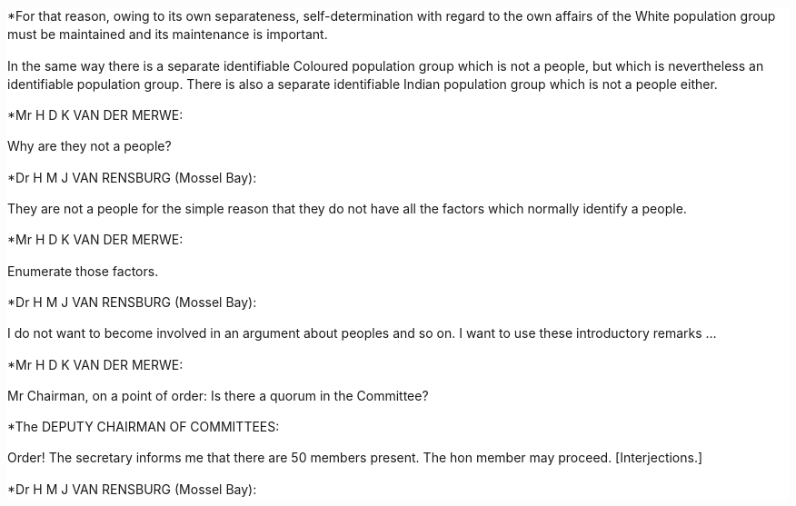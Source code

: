 <p>*For that reason, owing to its own separateness, self-determination with regard to the own affairs of the White population group must be maintained and its maintenance is important.</p>

<p>In the same way there is a separate identifiable Coloured population group which is not a people, but which is nevertheless an identifiable population group. There is also a separate identifiable Indian population group which is not a people either.</p>

</speech>

<speech by="#van_der_merwe">

<from>*Mr <person refersTo="hansard_za">H D K VAN DER MERWE</person>:</from>

<p>Why are they not a people?</p>

</speech>

<speech by="#van_rensburg">

<from>*Dr <person refersTo="hansard_za">H M J VAN RENSBURG</person> (Mossel Bay):</from>

<p>They are not a people for the simple reason that they do not have all the factors which normally identify a people.</p>

</speech>

<speech by="#van_der_merwe">

<from>*Mr <person refersTo="hansard_za">H D K VAN DER MERWE</person>:</from>

<p>Enumerate those factors.</p>

</speech>

<speech by="#van_rensburg">

<from>*Dr <person refersTo="hansard_za">H M J VAN RENSBURG</person> (Mossel Bay):</from>

<p>I do not want to become involved in an argument about peoples and so on. I want to use these introductory remarks &#x2026;</p>

</speech>

<speech by="#van_der_merwe">

<from>*Mr <person refersTo="hansard_za">H D K VAN DER MERWE</person>:</from>

<p>Mr Chairman, on a point of order: Is there a quorum in the Committee?</p>

</speech>

<speech by="#deputy_chairman_of_committees">

<from>*The <person refersTo="hansard_za">DEPUTY CHAIRMAN OF COMMITTEES</person>:</from>

<p>Order! The secretary informs me that there are 50 members present. The hon member may proceed. [Interjections.]</p>

</speech>

<speech by="#van_rensburg">

<from>*Dr <person refersTo="hansard_za">H M J VAN RENSBURG</person> (Mossel Bay):</from>

